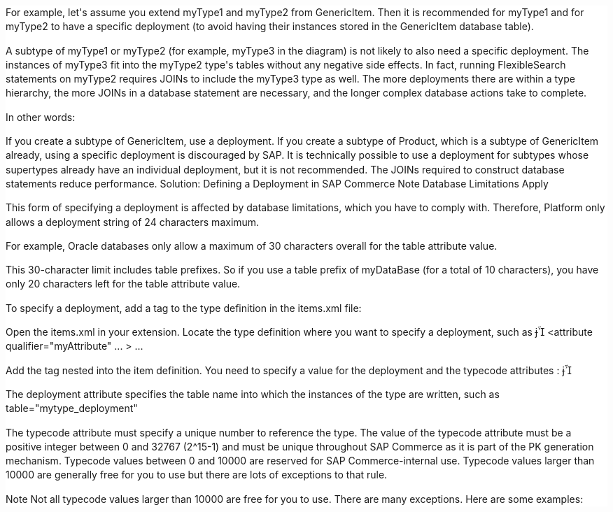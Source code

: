 
For example, let's assume you extend myType1 and myType2 from GenericItem. Then it is recommended for myType1 and for myType2 to have a specific deployment (to avoid having their instances stored in the GenericItem database table).

A subtype of myType1 or myType2 (for example, myType3 in the diagram) is not likely to also need a specific deployment. The instances of myType3 fit into the myType2 type's tables without any negative side effects. In fact, running FlexibleSearch statements on myType2 requires JOINs to include the myType3 type as well. The more deployments there are within a type hierarchy, the more JOINs in a database statement are necessary, and the longer complex database actions take to complete.

In other words:

If you create a subtype of GenericItem, use a deployment.
If you create a subtype of Product, which is a subtype of GenericItem already, using a specific deployment is discouraged by SAP. It is technically possible to use a deployment for subtypes whose supertypes already have an individual deployment, but it is not recommended. The JOINs required to construct database statements reduce performance.
Solution: Defining a Deployment in SAP Commerce
Note
Database Limitations Apply

This form of specifying a deployment is affected by database limitations, which you have to comply with. Therefore, Platform only allows a deployment string of 24 characters maximum.

For example, Oracle databases only allow a maximum of 30 characters overall for the table attribute value.

This 30-character limit includes table prefixes. So if you use a table prefix of myDataBase (for a total of 10 characters), you have only 20 characters left for the table attribute value.

To specify a deployment, add a <deployment table="tablename" typecode="typecode_number"/> tag to the type definition in the items.xml file:

Open the items.xml in your extension.
Locate the type definition where you want to specify a deployment, such as
<itemtype code="MyItem" extends="GenericItem">
   <attribute qualifier="myAttribute" ... >
   ...
</itemtype>

Add the <deployment> tag nested into the item definition. You need to specify a value for the deployment and the typecode attributes :
<deployment table="mytype_deployment" />

The deployment attribute specifies the table name into which the instances of the type are written, such as table="mytype_deployment"

The typecode attribute must specify a unique number to reference the type. The value of the typecode attribute must be a positive integer between 0 and 32767 (2^15-1) and must be unique throughout SAP Commerce as it is part of the PK generation mechanism. Typecode values between 0 and 10000 are reserved for SAP Commerce-internal use. Typecode values larger than 10000 are generally free for you to use but there are lots of exceptions to that rule.

Note
Not all typecode values larger than 10000 are free for you to use. There are many exceptions. Here are some examples:
